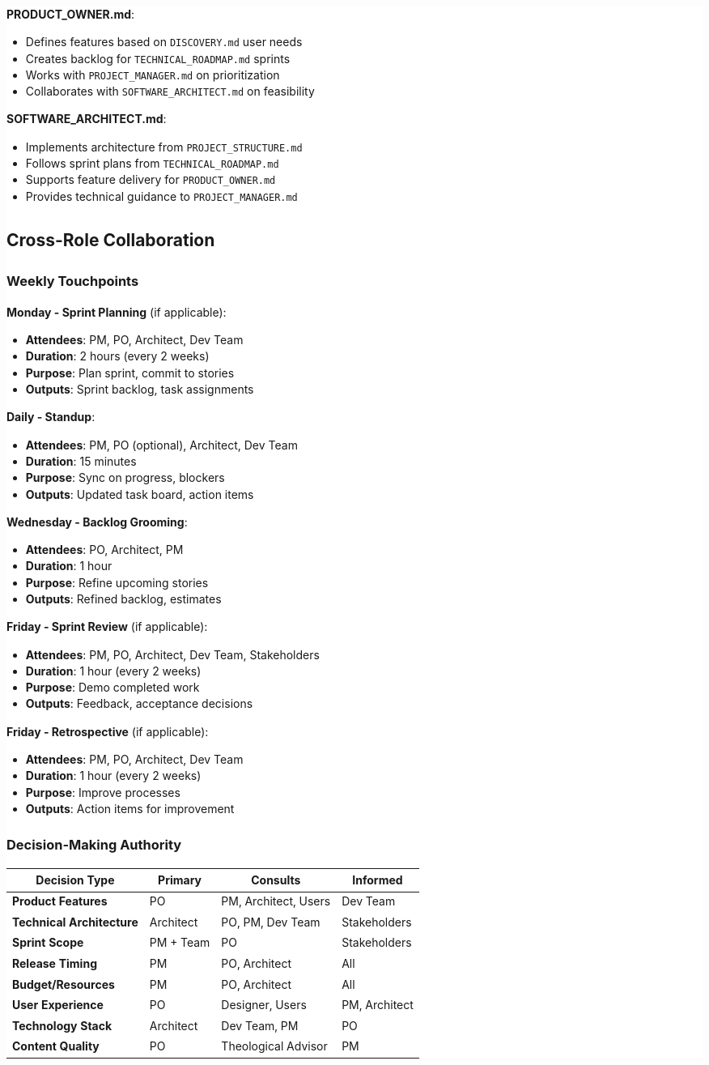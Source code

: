 **PRODUCT_OWNER.md**:
- Defines features based on `DISCOVERY.md` user needs
- Creates backlog for `TECHNICAL_ROADMAP.md` sprints
- Works with `PROJECT_MANAGER.md` on prioritization
- Collaborates with `SOFTWARE_ARCHITECT.md` on feasibility

**SOFTWARE_ARCHITECT.md**:
- Implements architecture from `PROJECT_STRUCTURE.md`
- Follows sprint plans from `TECHNICAL_ROADMAP.md`
- Supports feature delivery for `PRODUCT_OWNER.md`
- Provides technical guidance to `PROJECT_MANAGER.md`

## Cross-Role Collaboration

### Weekly Touchpoints

**Monday - Sprint Planning** (if applicable):
- **Attendees**: PM, PO, Architect, Dev Team
- **Duration**: 2 hours (every 2 weeks)
- **Purpose**: Plan sprint, commit to stories
- **Outputs**: Sprint backlog, task assignments

**Daily - Standup**:
- **Attendees**: PM, PO (optional), Architect, Dev Team
- **Duration**: 15 minutes
- **Purpose**: Sync on progress, blockers
- **Outputs**: Updated task board, action items

**Wednesday - Backlog Grooming**:
- **Attendees**: PO, Architect, PM
- **Duration**: 1 hour
- **Purpose**: Refine upcoming stories
- **Outputs**: Refined backlog, estimates

**Friday - Sprint Review** (if applicable):
- **Attendees**: PM, PO, Architect, Dev Team, Stakeholders
- **Duration**: 1 hour (every 2 weeks)
- **Purpose**: Demo completed work
- **Outputs**: Feedback, acceptance decisions

**Friday - Retrospective** (if applicable):
- **Attendees**: PM, PO, Architect, Dev Team
- **Duration**: 1 hour (every 2 weeks)
- **Purpose**: Improve processes
- **Outputs**: Action items for improvement

### Decision-Making Authority

| Decision Type | Primary | Consults | Informed |
|--------------|---------|----------|----------|
| **Product Features** | PO | PM, Architect, Users | Dev Team |
| **Technical Architecture** | Architect | PO, PM, Dev Team | Stakeholders |
| **Sprint Scope** | PM + Team | PO | Stakeholders |
| **Release Timing** | PM | PO, Architect | All |
| **Budget/Resources** | PM | PO, Architect | All |
| **User Experience** | PO | Designer, Users | PM, Architect |
| **Technology Stack** | Architect | Dev Team, PM | PO |
| **Content Quality** | PO | Theological Advisor | PM |
